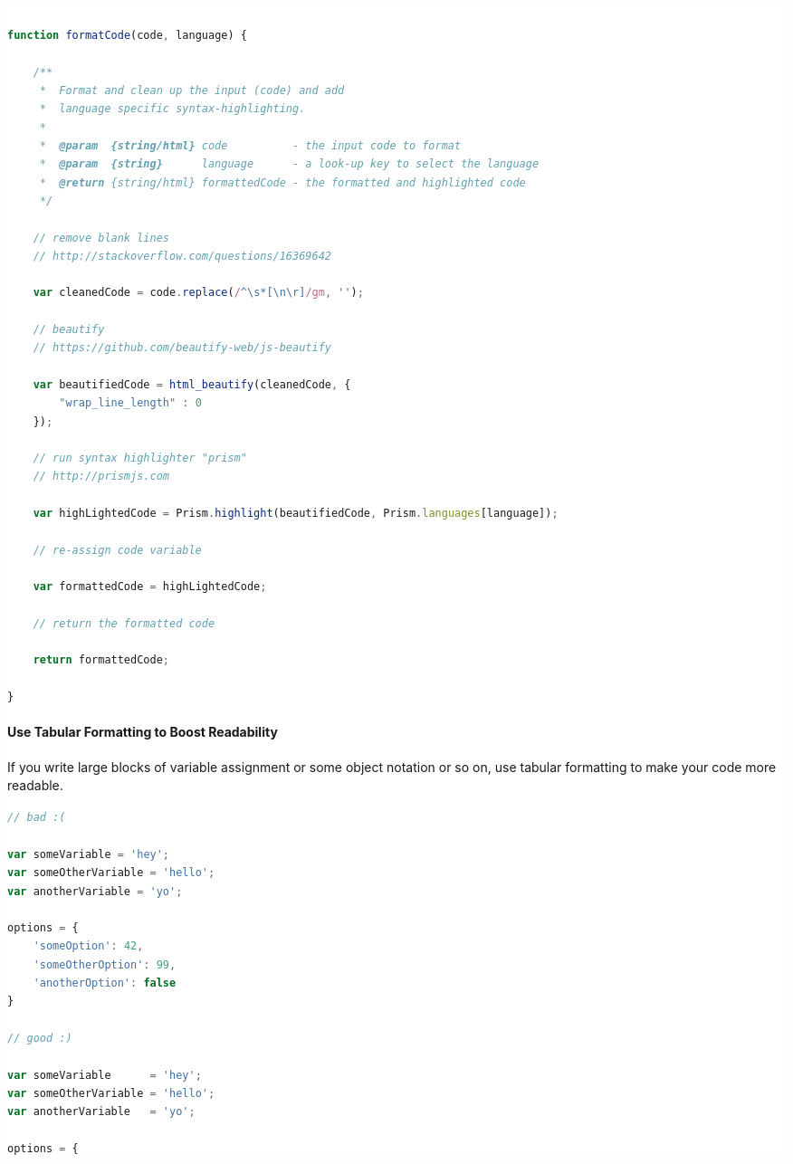 ```js

function formatCode(code, language) {

    /**
     *  Format and clean up the input (code) and add
     *  language specific syntax-highlighting.
     *
     *  @param  {string/html} code          - the input code to format
     *  @param  {string}      language      - a look-up key to select the language
     *  @return {string/html} formattedCode - the formatted and highlighted code
     */

    // remove blank lines
    // http://stackoverflow.com/questions/16369642

    var cleanedCode = code.replace(/^\s*[\n\r]/gm, '');

    // beautify
    // https://github.com/beautify-web/js-beautify

    var beautifiedCode = html_beautify(cleanedCode, {
        "wrap_line_length" : 0
    });

    // run syntax highlighter "prism"
    // http://prismjs.com

    var highLightedCode = Prism.highlight(beautifiedCode, Prism.languages[language]);

    // re-assign code variable

    var formattedCode = highLightedCode;

    // return the formatted code

    return formattedCode;

}
```

#### Use Tabular Formatting to Boost Readability
If you write large blocks of variable assignment or some object notation or so on, use tabular formatting to make your code more readable.

```js
// bad :(

var someVariable = 'hey';
var someOtherVariable = 'hello';
var anotherVariable = 'yo';

options = {
    'someOption': 42,
    'someOtherOption': 99,
    'anotherOption': false
}

// good :)

var someVariable      = 'hey';
var someOtherVariable = 'hello';
var anotherVariable   = 'yo';

options = {
```